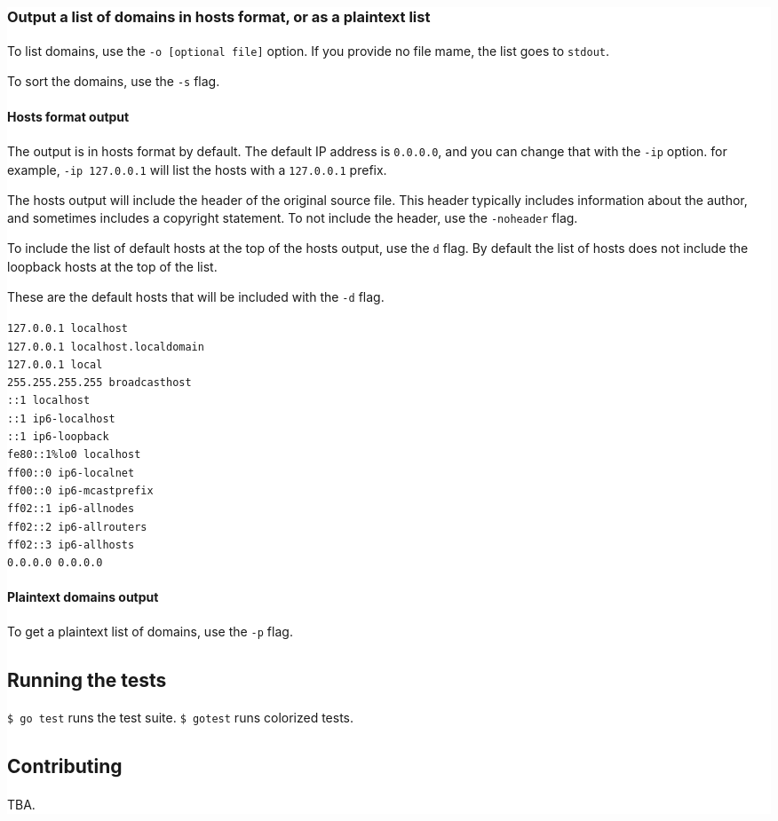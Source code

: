 
### Output a list of domains in hosts format, or as a plaintext list

To list domains, use the `-o [optional file]` option.  If you provide no file mame, the list goes to `stdout`.

To sort the domains, use the `-s` flag.

#### Hosts format output

The output is in hosts format by default.  The default IP address is `0.0.0.0`, and you can change that with the `-ip` option. for example, `-ip 127.0.0.1` will list the hosts with a `127.0.0.1` prefix.

The hosts output will include the header of the original source file.  This header typically includes information about the author, and sometimes includes a copyright statement.  To not include the header, use the `-noheader` flag.

To include the list of default hosts at the top of the hosts output, use the `d` flag.  By default the list of hosts does not include the loopback hosts at the top of the list.

These are the default hosts that will be included with the `-d` flag.

```
127.0.0.1 localhost
127.0.0.1 localhost.localdomain
127.0.0.1 local
255.255.255.255 broadcasthost
::1 localhost
::1 ip6-localhost
::1 ip6-loopback
fe80::1%lo0 localhost
ff00::0 ip6-localnet
ff00::0 ip6-mcastprefix
ff02::1 ip6-allnodes
ff02::2 ip6-allrouters
ff02::3 ip6-allhosts
0.0.0.0 0.0.0.0
```

#### Plaintext domains output

To get a plaintext list of domains, use the `-p` flag.



## Running the tests

`$ go test` runs the test suite.
`$ gotest` runs colorized tests.

## Contributing

TBA.
